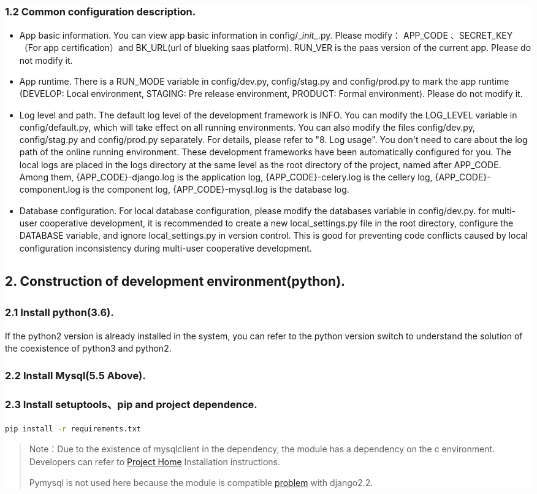 
### 1.2 Common configuration description.

- App basic information. 
You can view app basic information in config/\__init\__.py. Please modify： APP_CODE 、SECRET_KEY （For app certification）and BK_URL(url of blueking saas platform). RUN_VER is the paas version of the current app. Please do not modify it.

- App runtime. 
There is a RUN_MODE variable in config/dev.py, config/stag.py and config/prod.py to mark the app runtime (DEVELOP: Local environment, STAGING: Pre release environment, PRODUCT: Formal environment). Please do not modify it.

- Log level and path. 
The default log level of the development framework is INFO. You can modify the LOG_LEVEL variable in config/default.py, which will take effect on all running environments. You can also modify the files config/dev.py, config/stag.py and config/prod.py separately. For details, please refer to "8. Log usage".
You don't need to care about the log path of the online running environment. These development frameworks have been automatically configured for you. The local logs are placed in the logs directory at the same level as the root directory of the project, named after APP_CODE. Among them, {APP_CODE}-django.log is the application log, {APP_CODE}-celery.log is the cellery log, {APP_CODE}-component.log is the component log, {APP_CODE}-mysql.log is the database log.

- Database configuration.
For local database configuration, please modify the databases variable in config/dev.py. for multi-user cooperative development, it is recommended to create a new local_settings.py file in the root directory, configure the DATABASE variable, and ignore local_settings.py in version control. This is good for preventing code conflicts caused by local configuration inconsistency during multi-user cooperative development.


## 2. Construction of development environment(python).

### 2.1 Install python(3.6).

If the python2 version is already installed in the system, you can refer to the python version switch to understand the solution of the coexistence of python3 and python2.


### 2.2 Install Mysql(5.5 Above).


### 2.3 Install setuptools、pip and project dependence.

```bash
pip install -r requirements.txt

```

> Note：Due to the existence of mysqlclient in the dependency, the module has a dependency on the c environment. Developers can refer to [Project Home](https://github.com/PyMySQL/mysqlclient-python#install) Installation instructions.
>
> Pymysql is not used here because the module is compatible [problem](https://github.com/PyMySQL/PyMySQL/issues/790) with django2.2.
